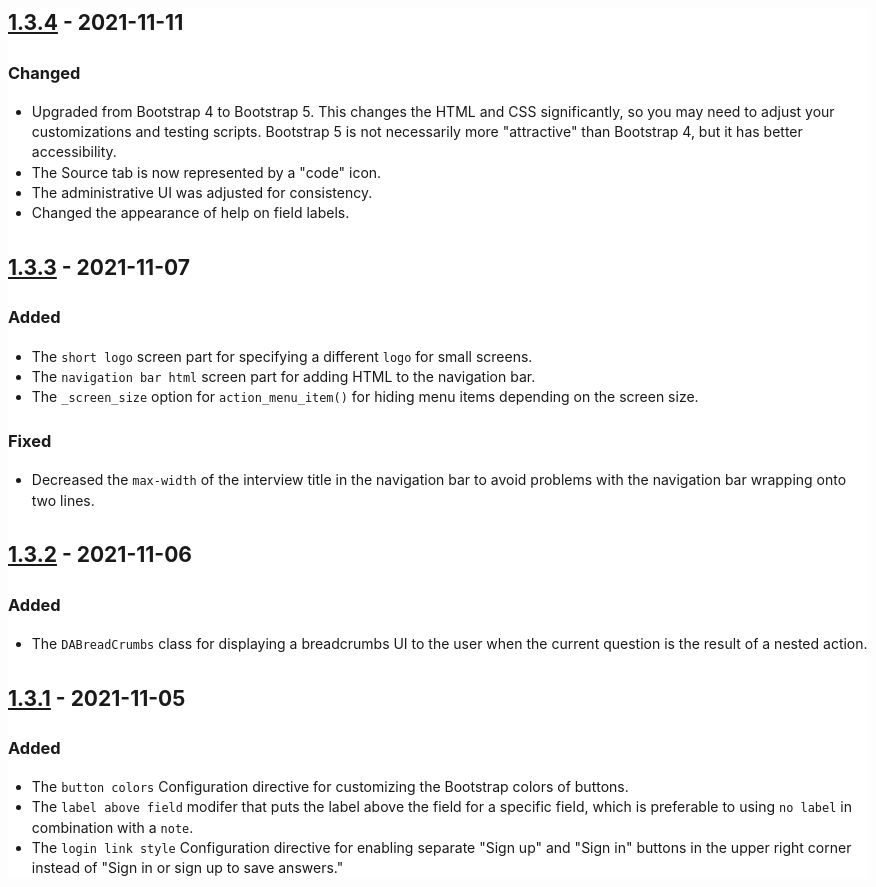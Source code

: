 ## [1.3.4](https://github.com/jhpyle/docassemble/releases/tag/v1.3.4) - 2021-11-11

### Changed
- Upgraded from Bootstrap 4 to Bootstrap 5. This changes the HTML and
  CSS significantly, so you may need to adjust your customizations and
  testing scripts.  Bootstrap 5 is not necessarily more "attractive"
  than Bootstrap 4, but it has better accessibility.
- The Source tab is now represented by a "code" icon.
- The administrative UI was adjusted for consistency.
- Changed the appearance of help on field labels.

## [1.3.3](https://github.com/jhpyle/docassemble/releases/tag/v1.3.3) - 2021-11-07

### Added
- The `short logo` screen part for specifying a different `logo` for
  small screens.
- The `navigation bar html` screen part for adding HTML to the
  navigation bar.
- The `_screen_size` option for `action_menu_item()` for hiding menu
  items depending on the screen size.

### Fixed
- Decreased the `max-width` of the interview title in the navigation
  bar to avoid problems with the navigation bar wrapping onto two
  lines.

## [1.3.2](https://github.com/jhpyle/docassemble/releases/tag/v1.3.2) - 2021-11-06

### Added
- The `DABreadCrumbs` class for displaying a breadcrumbs UI to the
  user when the current question is the result of a nested action.

## [1.3.1](https://github.com/jhpyle/docassemble/releases/tag/v1.3.1) - 2021-11-05

### Added
- The `button colors` Configuration directive for customizing the
  Bootstrap colors of buttons.
- The `label above field` modifer that puts the label above the field
  for a specific field, which is preferable to using `no label` in
  combination with a `note`.
- The `login link style` Configuration directive for enabling
  separate "Sign up" and "Sign in" buttons in the upper right corner
  instead of "Sign in or sign up to save answers."
